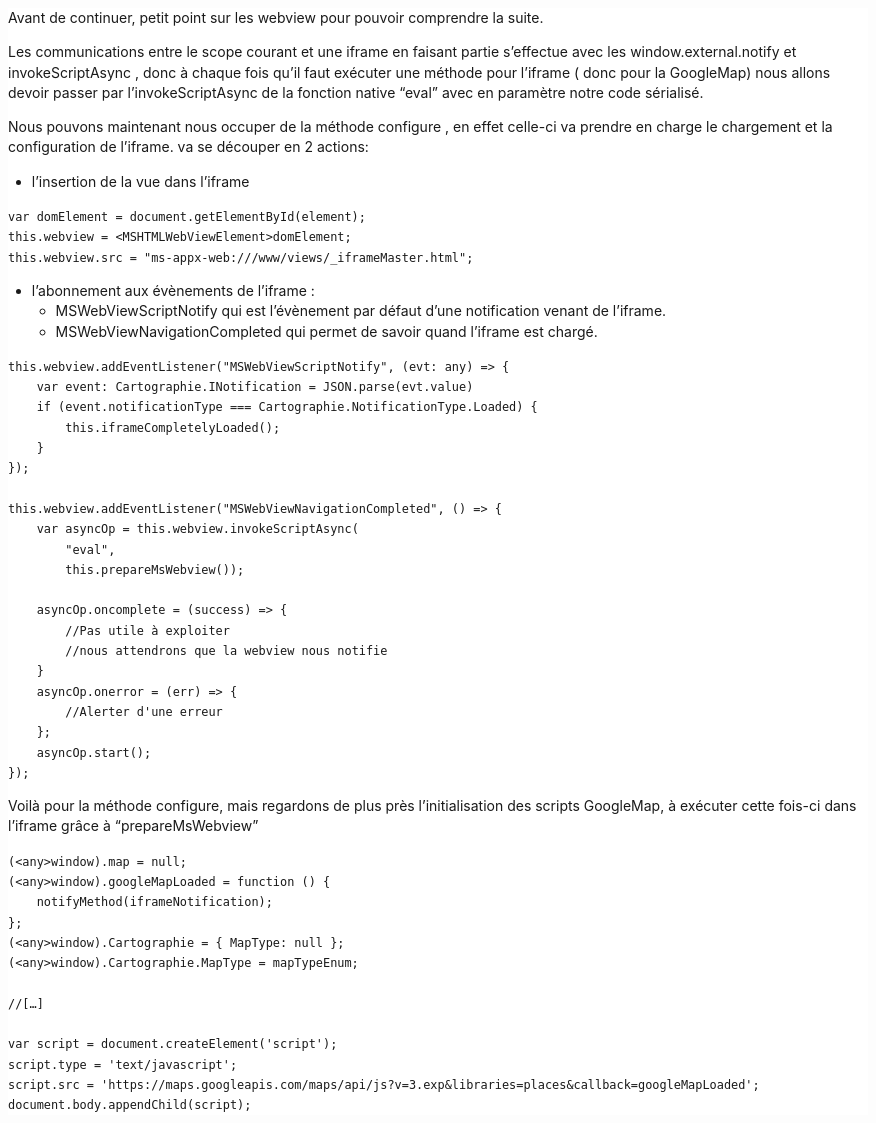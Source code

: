 Avant de continuer, petit point sur les webview pour pouvoir comprendre la suite.

Les communications entre le scope courant et une iframe en faisant partie s’effectue avec les window.external.notify et invokeScriptAsync , donc à chaque fois qu’il faut exécuter une méthode pour l’iframe ( donc pour la GoogleMap) nous allons devoir passer par l’invokeScriptAsync de la fonction native “eval” avec en paramètre notre code sérialisé.

Nous pouvons maintenant nous occuper de la méthode configure , en effet celle-ci va prendre en charge le chargement et la configuration de l’iframe. va se découper en 2 actions:

* l’insertion de la vue dans l’iframe

```
var domElement = document.getElementById(element);
this.webview = <MSHTMLWebViewElement>domElement;
this.webview.src = "ms-appx-web:///www/views/_iframeMaster.html";
```

* l’abonnement aux évènements de l’iframe : 
    * MSWebViewScriptNotify qui est l’évènement par défaut d’une notification venant de l’iframe.
    * MSWebViewNavigationCompleted qui permet de savoir quand l’iframe est chargé.

```
this.webview.addEventListener("MSWebViewScriptNotify", (evt: any) => {
    var event: Cartographie.INotification = JSON.parse(evt.value)
    if (event.notificationType === Cartographie.NotificationType.Loaded) {
        this.iframeCompletelyLoaded();
    }
});
 
this.webview.addEventListener("MSWebViewNavigationCompleted", () => {
    var asyncOp = this.webview.invokeScriptAsync(
        "eval",
        this.prepareMsWebview());
 
    asyncOp.oncomplete = (success) => {
        //Pas utile à exploiter
        //nous attendrons que la webview nous notifie
    }
    asyncOp.onerror = (err) => {
        //Alerter d'une erreur
    };
    asyncOp.start();
});
```

Voilà pour la méthode configure, mais regardons de plus près l’initialisation des scripts GoogleMap, à exécuter cette fois-ci dans l’iframe grâce à “prepareMsWebview”

```
(<any>window).map = null;
(<any>window).googleMapLoaded = function () {
    notifyMethod(iframeNotification);
};
(<any>window).Cartographie = { MapType: null };
(<any>window).Cartographie.MapType = mapTypeEnum;
 
//[…]
 
var script = document.createElement('script');
script.type = 'text/javascript';
script.src = 'https://maps.googleapis.com/maps/api/js?v=3.exp&libraries=places&callback=googleMapLoaded';
document.body.appendChild(script);
```
